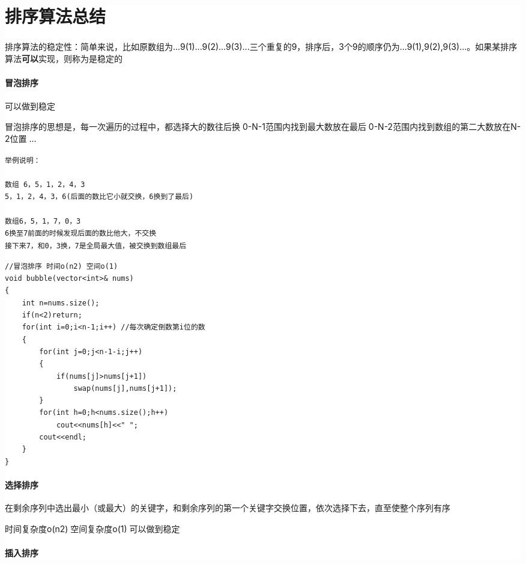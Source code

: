 # 排序算法总结

排序算法的稳定性：简单来说，比如原数组为...9(1)...9(2)...9(3)...三个重复的9，排序后，3个9的顺序仍为...9(1),9(2),9(3)...。如果某排序算法**可以**实现，则称为是稳定的

#### 冒泡排序

可以做到稳定

冒泡排序的思想是，每一次遍历的过程中，都选择大的数往后换
0-N-1范围内找到最大数放在最后
0-N-2范围内找到数组的第二大数放在N-2位置
...

```
举例说明：

数组 6，5，1，2，4，3
5，1，2，4，3，6(后面的数比它小就交换，6换到了最后)

数组6，5，1，7，0，3
6换至7前面的时候发现后面的数比他大，不交换
接下来7，和0，3换，7是全局最大值，被交换到数组最后
```



```
//冒泡排序 时间o(n2) 空间o(1) 
void bubble(vector<int>& nums) 
{
	int n=nums.size();
	if(n<2)return;
	for(int i=0;i<n-1;i++) //每次确定倒数第i位的数 
	{
		for(int j=0;j<n-1-i;j++) 
		{
			if(nums[j]>nums[j+1])
				swap(nums[j],nums[j+1]);
		}
		for(int h=0;h<nums.size();h++)
			cout<<nums[h]<<" ";
		cout<<endl;
	}
}
```

#### 选择排序

在剩余序列中选出最小（或最大）的关键字，和剩余序列的第一个关键字交换位置，依次选择下去，直至使整个序列有序

时间复杂度o(n2) 空间复杂度o(1) 可以做到稳定

#### 插入排序
